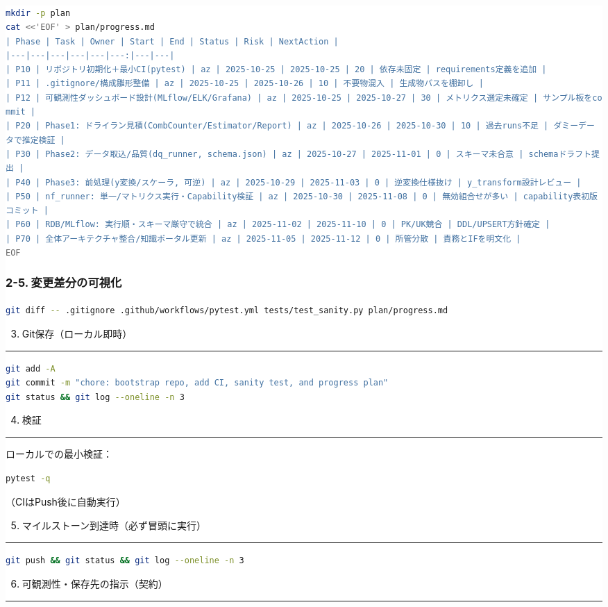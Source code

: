 ```bash
mkdir -p plan
cat <<'EOF' > plan/progress.md
| Phase | Task | Owner | Start | End | Status | Risk | NextAction |
|---|---|---|---|---|---:|---|---|
| P10 | リポジトリ初期化＋最小CI(pytest) | az | 2025-10-25 | 2025-10-25 | 20 | 依存未固定 | requirements定義を追加 |
| P11 | .gitignore/構成雛形整備 | az | 2025-10-25 | 2025-10-26 | 10 | 不要物混入 | 生成物パスを棚卸し |
| P12 | 可観測性ダッシュボード設計(MLflow/ELK/Grafana) | az | 2025-10-25 | 2025-10-27 | 30 | メトリクス選定未確定 | サンプル板をcommit |
| P20 | Phase1: ドライラン見積(CombCounter/Estimator/Report) | az | 2025-10-26 | 2025-10-30 | 10 | 過去runs不足 | ダミーデータで推定検証 |
| P30 | Phase2: データ取込/品質(dq_runner, schema.json) | az | 2025-10-27 | 2025-11-01 | 0 | スキーマ未合意 | schemaドラフト提出 |
| P40 | Phase3: 前処理(y変換/スケーラ, 可逆) | az | 2025-10-29 | 2025-11-03 | 0 | 逆変換仕様抜け | y_transform設計レビュー |
| P50 | nf_runner: 単一/マトリクス実行・Capability検証 | az | 2025-10-30 | 2025-11-08 | 0 | 無効組合せが多い | capability表初版コミット |
| P60 | RDB/MLflow: 実行順・スキーマ厳守で統合 | az | 2025-11-02 | 2025-11-10 | 0 | PK/UK競合 | DDL/UPSERT方針確定 |
| P70 | 全体アーキテクチャ整合/知識ポータル更新 | az | 2025-11-05 | 2025-11-12 | 0 | 所管分散 | 責務とIFを明文化 |
EOF
```

### 2-5. 変更差分の可視化

```bash
git diff -- .gitignore .github/workflows/pytest.yml tests/test_sanity.py plan/progress.md
```

3) Git保存（ローカル即時）
----------------

```bash
git add -A
git commit -m "chore: bootstrap repo, add CI, sanity test, and progress plan"
git status && git log --oneline -n 3
```

4) 検証
-----

ローカルでの最小検証：

```bash
pytest -q
```

（CIはPush後に自動実行）

5) マイルストーン到達時（必ず冒頭に実行）
----------------------

```bash
git push && git status && git log --oneline -n 3
```

6) 可観測性・保存先の指示（契約）
------------------
